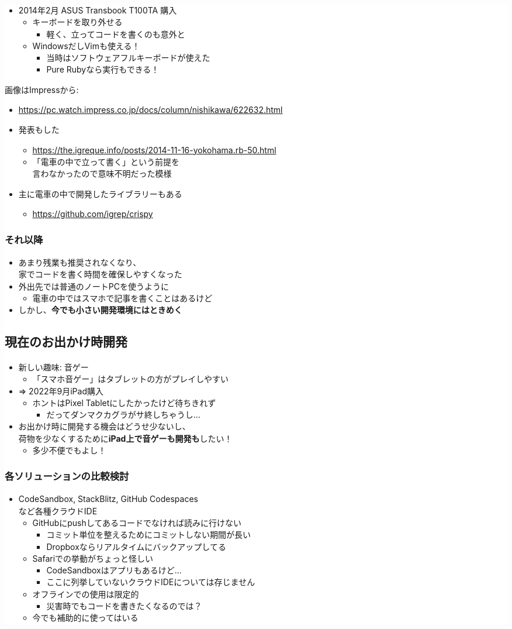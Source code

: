 - 2014年2月 ASUS Transbook T100TA 購入
    - キーボードを取り外せる
        - 軽く、立ってコードを書くのも意外と
    - WindowsだしVimも使える！
        - 当時はソフトウェアフルキーボードが使えた
        - Pure Rubyなら実行もできる！

画像はImpressから:

- <https://pc.watch.impress.co.jp/docs/column/nishikawa/622632.html>




- 発表もした
    - <https://the.igreque.info/posts/2014-11-16-yokohama.rb-50.html>
    - 「電車の中で立って書く」という前提を  
      言わなかったので意味不明だった模様
- 主に電車の中で開発したライブラリーもある
    - <https://github.com/igrep/crispy>







### それ以降

- あまり残業も推奨されなくなり、  
  家でコードを書く時間を確保しやすくなった
- 外出先では普通のノートPCを使うように
    - 電車の中ではスマホで記事を書くことはあるけど
- しかし、**今でも小さい開発環境にはときめく**






## 現在のお出かけ時開発

- 新しい趣味: 音ゲー
    - 「スマホ音ゲー」はタブレットの方がプレイしやすい
- => 2022年9月iPad購入
    - ホントはPixel Tabletにしたかったけど待ちきれず
        - だってダンマクカグラがサ終しちゃうし...
- お出かけ時に開発する機会はどうせ少ないし、  
  荷物を少なくするために**iPad上で音ゲーも開発も**したい！
    - 多少不便でもよし！






### 各ソリューションの比較検討

- CodeSandbox, StackBlitz, GitHub Codespaces  
  など各種クラウドIDE
    - GitHubにpushしてあるコードでなければ読みに行けない
        - コミット単位を整えるためにコミットしない期間が長い
        - Dropboxならリアルタイムにバックアップしてる
    - Safariでの挙動がちょっと怪しい
        - CodeSandboxはアプリもあるけど...
        - ここに列挙していないクラウドIDEについては存じません
    - オフラインでの使用は限定的
        - 災害時でもコードを書きたくなるのでは？
    - 今でも補助的に使ってはいる
